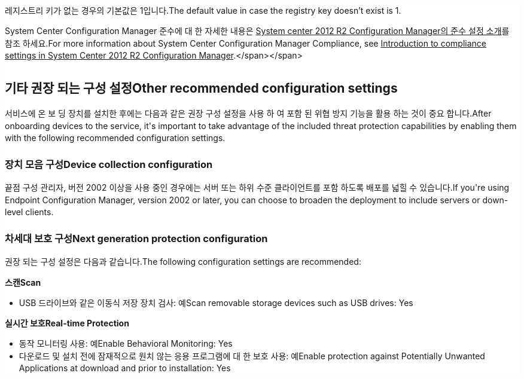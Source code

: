 <span data-ttu-id="68cdf-138">레지스트리 키가 없는 경우의 기본값은 1입니다.</span><span class="sxs-lookup"><span data-stu-id="68cdf-138">The default value in case the registry key doesn’t exist is 1.</span></span>

<span data-ttu-id="68cdf-139">System Center Configuration Manager 준수에 대 한 자세한 내용은 [System center 2012 R2 Configuration Manager의 준수 설정 소개](https://docs.microsoft.com/previous-versions/system-center/system-center-2012-R2/gg682139\(v=technet.10\))를 참조 하세요.</span><span class="sxs-lookup"><span data-stu-id="68cdf-139">For more information about System Center Configuration Manager Compliance, see [Introduction to compliance settings in System Center 2012 R2 Configuration Manager](https://docs.microsoft.com/previous-versions/system-center/system-center-2012-R2/gg682139\(v=technet.10\)).</span></span>


## <a name="other-recommended-configuration-settings"></a><span data-ttu-id="68cdf-140">기타 권장 되는 구성 설정</span><span class="sxs-lookup"><span data-stu-id="68cdf-140">Other recommended configuration settings</span></span>
<span data-ttu-id="68cdf-141">서비스에 온 보 딩 장치를 설치한 후에는 다음과 같은 권장 구성 설정을 사용 하 여 포함 된 위협 방지 기능을 활용 하는 것이 중요 합니다.</span><span class="sxs-lookup"><span data-stu-id="68cdf-141">After onboarding devices to the service, it's important to take advantage of the included threat protection capabilities by enabling them with the following recommended configuration settings.</span></span>

### <a name="device-collection-configuration"></a><span data-ttu-id="68cdf-142">장치 모음 구성</span><span class="sxs-lookup"><span data-stu-id="68cdf-142">Device collection configuration</span></span>
<span data-ttu-id="68cdf-143">끝점 구성 관리자, 버전 2002 이상을 사용 중인 경우에는 서버 또는 하위 수준 클라이언트를 포함 하도록 배포를 넓힐 수 있습니다.</span><span class="sxs-lookup"><span data-stu-id="68cdf-143">If you're using Endpoint Configuration Manager, version 2002 or later, you can choose to broaden the deployment to include servers or down-level clients.</span></span>


### <a name="next-generation-protection-configuration"></a><span data-ttu-id="68cdf-144">차세대 보호 구성</span><span class="sxs-lookup"><span data-stu-id="68cdf-144">Next generation protection configuration</span></span>

<span data-ttu-id="68cdf-145">권장 되는 구성 설정은 다음과 같습니다.</span><span class="sxs-lookup"><span data-stu-id="68cdf-145">The following configuration settings are recommended:</span></span>

<span data-ttu-id="68cdf-146">**스캔**</span><span class="sxs-lookup"><span data-stu-id="68cdf-146">**Scan**</span></span>

- <span data-ttu-id="68cdf-147">USB 드라이브와 같은 이동식 저장 장치 검사: 예</span><span class="sxs-lookup"><span data-stu-id="68cdf-147">Scan removable storage devices such as USB drives: Yes</span></span>

<span data-ttu-id="68cdf-148">**실시간 보호**</span><span class="sxs-lookup"><span data-stu-id="68cdf-148">**Real-time Protection**</span></span>

- <span data-ttu-id="68cdf-149">동작 모니터링 사용: 예</span><span class="sxs-lookup"><span data-stu-id="68cdf-149">Enable Behavioral Monitoring: Yes</span></span>
- <span data-ttu-id="68cdf-150">다운로드 및 설치 전에 잠재적으로 원치 않는 응용 프로그램에 대 한 보호 사용: 예</span><span class="sxs-lookup"><span data-stu-id="68cdf-150">Enable protection against Potentially Unwanted Applications at download and prior to installation: Yes</span></span>

